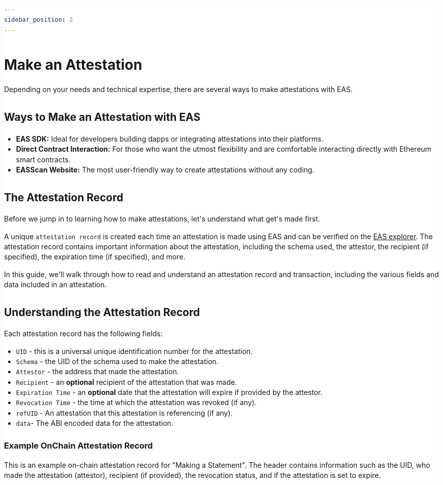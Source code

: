 ```yaml
---
sidebar_position: 2
---
```


# Make an Attestation
Depending on your needs and technical expertise, there are several ways to make attestations with EAS.

## Ways to Make an Attestation with EAS
- **EAS SDK:** Ideal for developers building dapps or integrating attestations into their platforms.
- **Direct Contract Interaction:** For those who want the utmost flexibility and are comfortable interacting directly with Ethereum smart contracts.
- **EASScan Website:** The most user-friendly way to create attestations without any coding.

## The Attestation Record
Before we jump in to learning how to make attestations, let's understand what get's made first. 

A unique `attestation record` is created each time an attestation is made using EAS and can be verified on
the [EAS explorer](https://easscan.com). The attestation record contains important information about the attestation,
including the schema used, the attestor, the recipient (if specified), the expiration time (if specified), and more.

In this guide, we'll walk through how to read and understand an attestation record and transaction, including the
various fields and data included in an attestation.

## Understanding the Attestation Record

Each attestation record has the following fields:

- `UID` - this is a universal unique identification number for the attestation.
- `Schema` - the UID of the schema used to make the attestation.
- `Attestor` - the address that made the attestation.
- `Recipient` - an **optional** recipient of the attestation that was made.
- `Expiration Time` - an **optional** date that the attestation will expire if provided by the attestor.
- `Revocation Time` - the time at which the attestation was revoked (if any).
- `refUID` - An attestation that this attestation is referencing (if any).
- `data`- The ABI encoded data for the attestation.

### Example OnChain Attestation Record
This is an example on-chain attestation record for "Making a Statement". The header contains information such as the UID, who made the attestation (attestor), recipient (if provided), the revocation status, and if the attestation is set to expire.